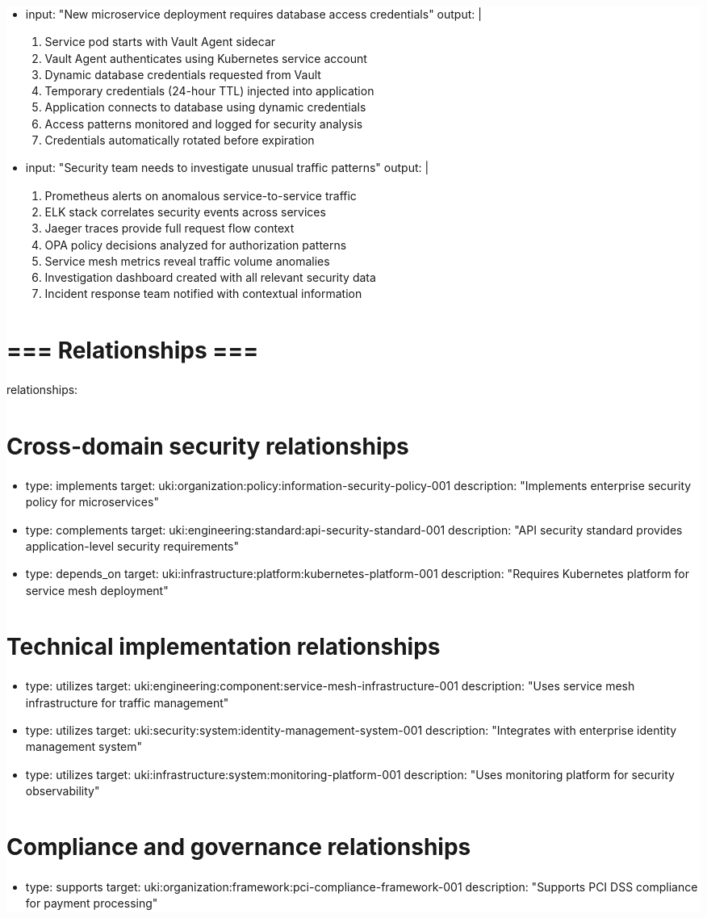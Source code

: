   - input: "New microservice deployment requires database access credentials"
    output: |
      1. Service pod starts with Vault Agent sidecar
      2. Vault Agent authenticates using Kubernetes service account
      3. Dynamic database credentials requested from Vault
      4. Temporary credentials (24-hour TTL) injected into application
      5. Application connects to database using dynamic credentials
      6. Access patterns monitored and logged for security analysis
      7. Credentials automatically rotated before expiration
      
  - input: "Security team needs to investigate unusual traffic patterns"
    output: |
      1. Prometheus alerts on anomalous service-to-service traffic
      2. ELK stack correlates security events across services
      3. Jaeger traces provide full request flow context
      4. OPA policy decisions analyzed for authorization patterns
      5. Service mesh metrics reveal traffic volume anomalies
      6. Investigation dashboard created with all relevant security data
      7. Incident response team notified with contextual information

# === Relationships ===
relationships:
  # Cross-domain security relationships
  - type: implements
    target: uki:organization:policy:information-security-policy-001
    description: "Implements enterprise security policy for microservices"
    
  - type: complements
    target: uki:engineering:standard:api-security-standard-001
    description: "API security standard provides application-level security requirements"
    
  - type: depends_on
    target: uki:infrastructure:platform:kubernetes-platform-001
    description: "Requires Kubernetes platform for service mesh deployment"
    
  # Technical implementation relationships
  - type: utilizes
    target: uki:engineering:component:service-mesh-infrastructure-001
    description: "Uses service mesh infrastructure for traffic management"
    
  - type: utilizes
    target: uki:security:system:identity-management-system-001
    description: "Integrates with enterprise identity management system"
    
  - type: utilizes
    target: uki:infrastructure:system:monitoring-platform-001
    description: "Uses monitoring platform for security observability"
    
  # Compliance and governance relationships
  - type: supports
    target: uki:organization:framework:pci-compliance-framework-001
    description: "Supports PCI DSS compliance for payment processing"
    